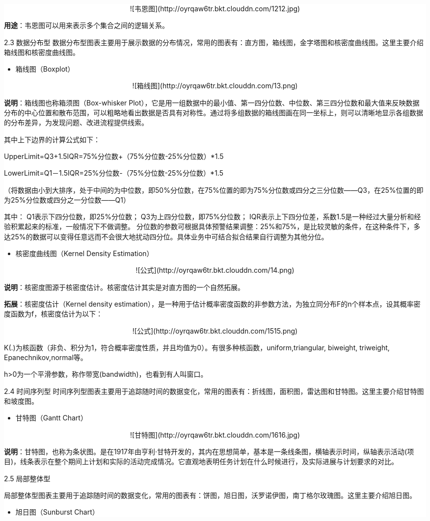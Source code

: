 <center>  ![韦恩图](http://oyrqaw6tr.bkt.clouddn.com/1212.jpg) </center>


   **用途**：韦恩图可以用来表示多个集合之间的逻辑关系。

2.3 数据分布型
数据分布型图表主要用于展示数据的分布情况，常用的图表有：直方图，箱线图，金字塔图和核密度曲线图。这里主要介绍箱线图和核密度曲线图。

* 箱线图（Boxplot）

<center>  ![箱线图](http://oyrqaw6tr.bkt.clouddn.com/13.png) </center>


 **说明**：箱线图也称箱须图（Box-whisker Plot），它是用一组数据中的最小值、第一四分位数、中位数、第三四分位数和最大值来反映数据分布的中心位置和散布范围，可以粗略地看出数据是否具有对称性。通过将多组数据的箱线图画在同一坐标上，则可以清晰地显示各组数据的分布差异，为发现问题、改进流程提供线索。

 其中上下边界的计算公式如下：

 UpperLimit=Q3+1.5IQR=75%分位数+（75%分位数-25%分位数）*1.5

  LowerLimit=Q1－1.5IQR=25%分位数-（75%分位数-25%分位数）*1.5

 （将数据由小到大排序，处于中间的为中位数，即50%分位数，在75%位置的即为75%分位数或四分之三分位数——Q3，在25%位置的即为25%分位数或四分之一分位数——Q1）
 
 其中：
 Q1表示下四分位数，即25%分位数；
 Q3为上四分位数，即75%分位数；
 IQR表示上下四分位差，系数1.5是一种经过大量分析和经验积累起来的标准，一般情况下不做调整。
 分位数的参数可根据具体预警结果调整：25%和75%，是比较灵敏的条件，在这种条件下，多达25%的数据可以变得任意远而不会很大地扰动四分位。具体业务中可结合拟合结果自行调整为其他分位。



* 核密度曲线图（Kernel Density Estimation）

<center>  ![公式](http://oyrqaw6tr.bkt.clouddn.com/14.png) </center>


 **说明**：核密度图源于核密度估计。核密度估计其实是对直方图的一个自然拓展。

 **拓展**：核密度估计（Kernel density estimation），是一种用于估计概率密度函数的非参数方法，为独立同分布F的n个样本点，设其概率密度函数为f，核密度估计为以下：

<center>  ![公式](http://oyrqaw6tr.bkt.clouddn.com/1515.png) </center>


 K(.)为核函数（非负、积分为1，符合概率密度性质，并且均值为0）。有很多种核函数，uniform,triangular, biweight, triweight, Epanechnikov,normal等。

 h>0为一个平滑参数，称作带宽(bandwidth)，也看到有人叫窗口。

2.4 时间序列型
时间序列型图表主要用于追踪随时间的数据变化，常用的图表有：折线图，面积图，雷达图和甘特图。这里主要介绍甘特图和坡度图。

* 甘特图（Gantt Chart）

<center>  ![甘特图](http://oyrqaw6tr.bkt.clouddn.com/1616.jpg) </center>

 **说明**：甘特图，也称为条状图。是在1917年由亨利·甘特开发的，其内在思想简单，基本是一条线条图，横轴表示时间，纵轴表示活动(项目)，线条表示在整个期间上计划和实际的活动完成情况。它直观地表明任务计划在什么时候进行，及实际进展与计划要求的对比。


2.5 局部整体型

局部整体型图表主要用于追踪随时间的数据变化，常用的图表有：饼图，旭日图，沃罗诺伊图，南丁格尔玫瑰图。这里主要介绍旭日图。

* 旭日图（Sunburst Chart）
